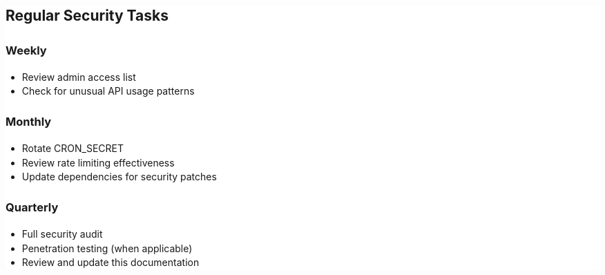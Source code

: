 ## Regular Security Tasks

### Weekly
- Review admin access list
- Check for unusual API usage patterns

### Monthly
- Rotate CRON_SECRET
- Review rate limiting effectiveness
- Update dependencies for security patches

### Quarterly
- Full security audit
- Penetration testing (when applicable)
- Review and update this documentation
